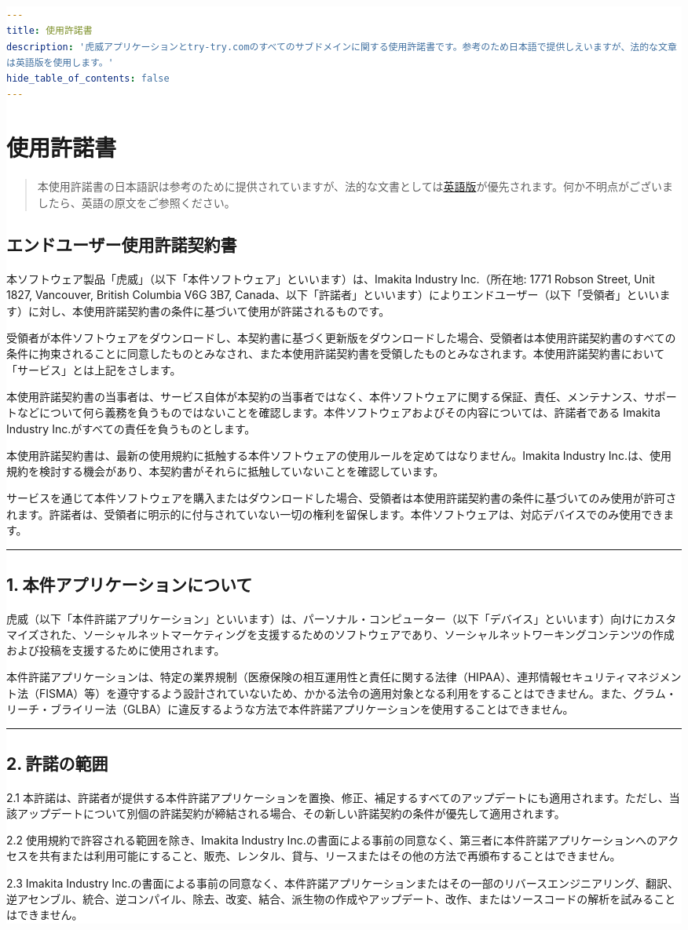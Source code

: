 ```yaml
---
title: 使用許諾書
description: '虎威アプリケーションとtry-try.comのすべてのサブドメインに関する使用許諾書です。参考のため日本語で提供しえいますが、法的な文章は英語版を使用します。'
hide_table_of_contents: false
---
```


# 使用許諾書

> 本使用許諾書の日本語訳は参考のために提供されていますが、法的な文書としては[英語版](./license-agreement)が優先されます。何か不明点がございましたら、英語の原文をご参照ください。

## エンドユーザー使用許諾契約書

本ソフトウェア製品「虎威」（以下「本件ソフトウェア」といいます）は、Imakita Industry Inc.（所在地: 1771 Robson Street, Unit 1827, Vancouver, British Columbia V6G 3B7, Canada、以下「許諾者」といいます）によりエンドユーザー（以下「受領者」といいます）に対し、本使用許諾契約書の条件に基づいて使用が許諾されるものです。

受領者が本件ソフトウェアをダウンロードし、本契約書に基づく更新版をダウンロードした場合、受領者は本使用許諾契約書のすべての条件に拘束されることに同意したものとみなされ、また本使用許諾契約書を受領したものとみなされます。本使用許諾契約書において「サービス」とは上記をさします。

本使用許諾契約書の当事者は、サービス自体が本契約の当事者ではなく、本件ソフトウェアに関する保証、責任、メンテナンス、サポートなどについて何ら義務を負うものではないことを確認します。本件ソフトウェアおよびその内容については、許諾者である Imakita Industry Inc.がすべての責任を負うものとします。

本使用許諾契約書は、最新の使用規約に抵触する本件ソフトウェアの使用ルールを定めてはなりません。Imakita Industry Inc.は、使用規約を検討する機会があり、本契約書がそれらに抵触していないことを確認しています。

サービスを通じて本件ソフトウェアを購入またはダウンロードした場合、受領者は本使用許諾契約書の条件に基づいてのみ使用が許可されます。許諾者は、受領者に明示的に付与されていない一切の権利を留保します。本件ソフトウェアは、対応デバイスでのみ使用できます。

---

## 1. 本件アプリケーションについて

虎威（以下「本件許諾アプリケーション」といいます）は、パーソナル・コンピューター（以下「デバイス」といいます）向けにカスタマイズされた、ソーシャルネットマーケティングを支援するためのソフトウェアであり、ソーシャルネットワーキングコンテンツの作成および投稿を支援するために使用されます。

本件許諾アプリケーションは、特定の業界規制（医療保険の相互運用性と責任に関する法律（HIPAA）、連邦情報セキュリティマネジメント法（FISMA）等）を遵守するよう設計されていないため、かかる法令の適用対象となる利用をすることはできません。また、グラム・リーチ・ブライリー法（GLBA）に違反するような方法で本件許諾アプリケーションを使用することはできません。

---

## 2. 許諾の範囲

2.1 本許諾は、許諾者が提供する本件許諾アプリケーションを置換、修正、補足するすべてのアップデートにも適用されます。ただし、当該アップデートについて別個の許諾契約が締結される場合、その新しい許諾契約の条件が優先して適用されます。

2.2 使用規約で許容される範囲を除き、Imakita Industry Inc.の書面による事前の同意なく、第三者に本件許諾アプリケーションへのアクセスを共有または利用可能にすること、販売、レンタル、貸与、リースまたはその他の方法で再頒布することはできません。

2.3 Imakita Industry Inc.の書面による事前の同意なく、本件許諾アプリケーションまたはその一部のリバースエンジニアリング、翻訳、逆アセンブル、統合、逆コンパイル、除去、改変、結合、派生物の作成やアップデート、改作、またはソースコードの解析を試みることはできません。
